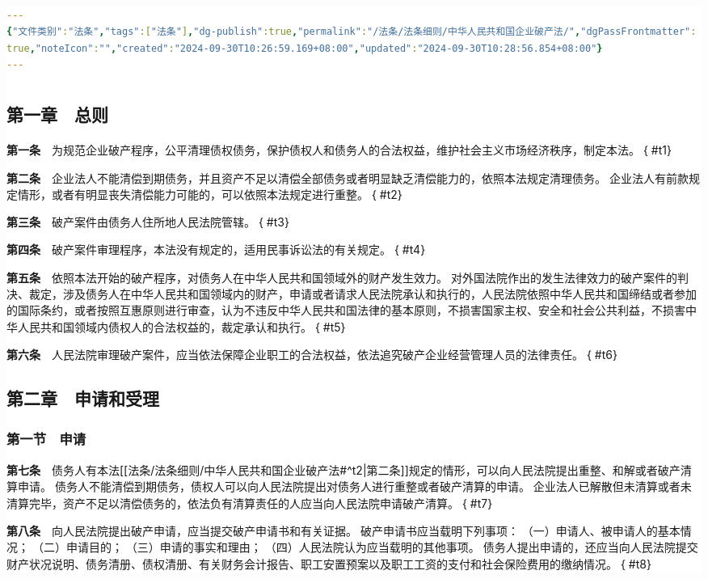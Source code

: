 ```yaml
---
{"文件类别":"法条","tags":["法条"],"dg-publish":true,"permalink":"/法条/法条细则/中华人民共和国企业破产法/","dgPassFrontmatter":true,"noteIcon":"","created":"2024-09-30T10:26:59.169+08:00","updated":"2024-09-30T10:28:56.854+08:00"}
---
```


# 
## 第一章　总则

**第一条**　为规范企业破产程序，公平清理债权债务，保护债权人和债务人的合法权益，维护社会主义市场经济秩序，制定本法。
{ #t1}


**第二条**　企业法人不能清偿到期债务，并且资产不足以清偿全部债务或者明显缺乏清偿能力的，依照本法规定清理债务。
企业法人有前款规定情形，或者有明显丧失清偿能力可能的，可以依照本法规定进行重整。
{ #t2}


**第三条**　破产案件由债务人住所地人民法院管辖。
{ #t3}


**第四条**　破产案件审理程序，本法没有规定的，适用民事诉讼法的有关规定。
{ #t4}


**第五条**　依照本法开始的破产程序，对债务人在中华人民共和国领域外的财产发生效力。
对外国法院作出的发生法律效力的破产案件的判决、裁定，涉及债务人在中华人民共和国领域内的财产，申请或者请求人民法院承认和执行的，人民法院依照中华人民共和国缔结或者参加的国际条约，或者按照互惠原则进行审查，认为不违反中华人民共和国法律的基本原则，不损害国家主权、安全和社会公共利益，不损害中华人民共和国领域内债权人的合法权益的，裁定承认和执行。
{ #t5}


**第六条**　人民法院审理破产案件，应当依法保障企业职工的合法权益，依法追究破产企业经营管理人员的法律责任。
{ #t6}


## 第二章　申请和受理

### 第一节　申请

**第七条**　债务人有本法[[法条/法条细则/中华人民共和国企业破产法#^t2\|第二条]]规定的情形，可以向人民法院提出重整、和解或者破产清算申请。
债务人不能清偿到期债务，债权人可以向人民法院提出对债务人进行重整或者破产清算的申请。
企业法人已解散但未清算或者未清算完毕，资产不足以清偿债务的，依法负有清算责任的人应当向人民法院申请破产清算。
{ #t7}


**第八条**　向人民法院提出破产申请，应当提交破产申请书和有关证据。
破产申请书应当载明下列事项：
（一）申请人、被申请人的基本情况；
（二）申请目的；
（三）申请的事实和理由；
（四）人民法院认为应当载明的其他事项。
债务人提出申请的，还应当向人民法院提交财产状况说明、债务清册、债权清册、有关财务会计报告、职工安置预案以及职工工资的支付和社会保险费用的缴纳情况。
{ #t8}
